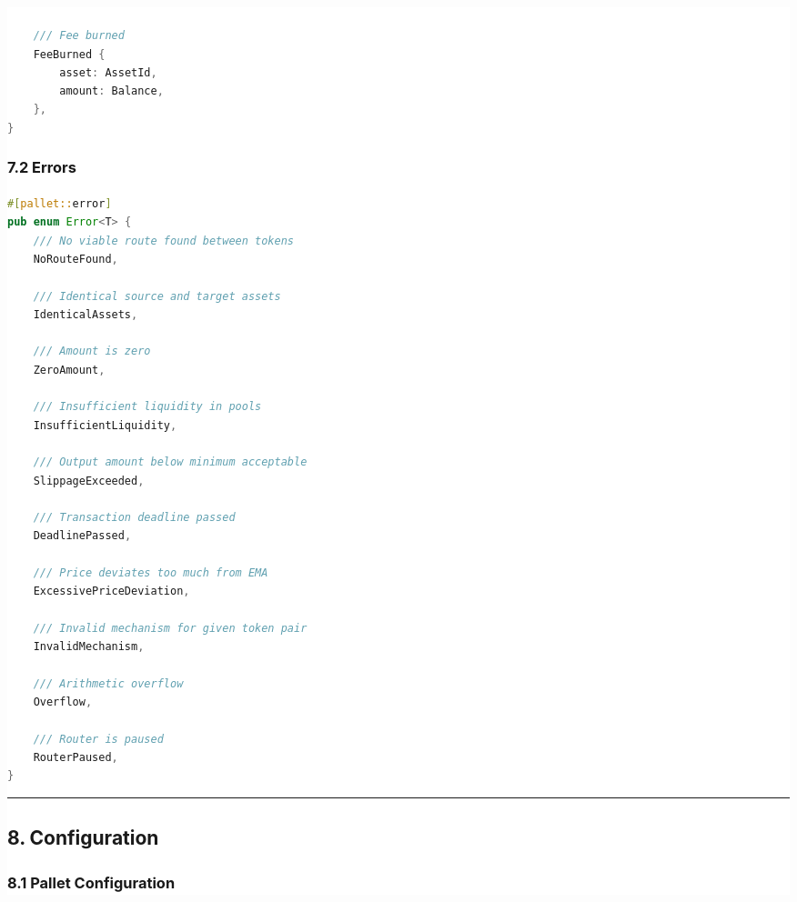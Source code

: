 ```rust

    /// Fee burned
    FeeBurned {
        asset: AssetId,
        amount: Balance,
    },
}
```

### 7.2 Errors

```rust
#[pallet::error]
pub enum Error<T> {
    /// No viable route found between tokens
    NoRouteFound,

    /// Identical source and target assets
    IdenticalAssets,

    /// Amount is zero
    ZeroAmount,

    /// Insufficient liquidity in pools
    InsufficientLiquidity,

    /// Output amount below minimum acceptable
    SlippageExceeded,

    /// Transaction deadline passed
    DeadlinePassed,

    /// Price deviates too much from EMA
    ExcessivePriceDeviation,

    /// Invalid mechanism for given token pair
    InvalidMechanism,

    /// Arithmetic overflow
    Overflow,

    /// Router is paused
    RouterPaused,
}
```

---

## 8. Configuration

### 8.1 Pallet Configuration

